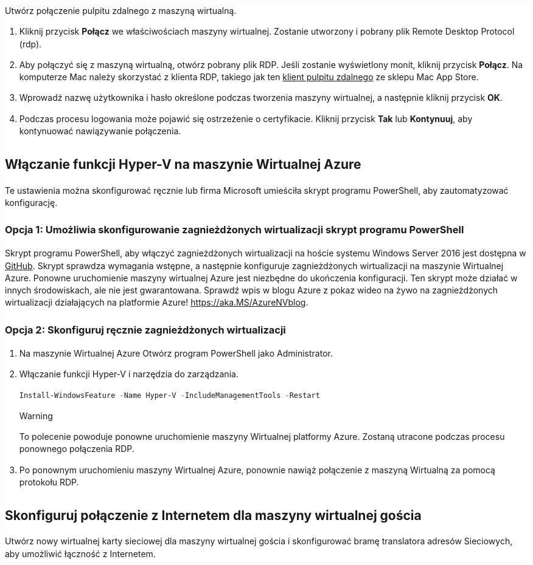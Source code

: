 Utwórz połączenie pulpitu zdalnego z maszyną wirtualną.

1. Kliknij przycisk **Połącz** we właściwościach maszyny wirtualnej. Zostanie utworzony i pobrany plik Remote Desktop Protocol (rdp).

2. Aby połączyć się z maszyną wirtualną, otwórz pobrany plik RDP. Jeśli zostanie wyświetlony monit, kliknij przycisk **Połącz**. Na komputerze Mac należy skorzystać z klienta RDP, takiego jak ten [klient pulpitu zdalnego](https://itunes.apple.com/us/app/microsoft-remote-desktop/id715768417?mt=12) ze sklepu Mac App Store.

3. Wprowadź nazwę użytkownika i hasło określone podczas tworzenia maszyny wirtualnej, a następnie kliknij przycisk **OK**.

4. Podczas procesu logowania może pojawić się ostrzeżenie o certyfikacie. Kliknij przycisk **Tak** lub **Kontynuuj**, aby kontynuować nawiązywanie połączenia.

## <a name="enable-the-hyper-v-feature-on-the-azure-vm"></a>Włączanie funkcji Hyper-V na maszynie Wirtualnej Azure
Te ustawienia można skonfigurować ręcznie lub firma Microsoft umieściła skrypt programu PowerShell, aby zautomatyzować konfigurację.

### <a name="option-1-use-a-powershell-script-to-configure-nested-virtualization"></a>Opcja 1: Umożliwia skonfigurowanie zagnieżdżonych wirtualizacji skrypt programu PowerShell
Skrypt programu PowerShell, aby włączyć zagnieżdżonych wirtualizacji na hoście systemu Windows Server 2016 jest dostępna w [GitHub](https://github.com/charlieding/Virtualization-Documentation/tree/live/hyperv-tools/Nested). Skrypt sprawdza wymagania wstępne, a następnie konfiguruje zagnieżdżonych wirtualizacji na maszynie Wirtualnej Azure. Ponowne uruchomienie maszyny wirtualnej Azure jest niezbędne do ukończenia konfiguracji. Ten skrypt może działać w innych środowiskach, ale nie jest gwarantowana. Sprawdź wpis w blogu Azure z pokaz wideo na żywo na zagnieżdżonych wirtualizacji działających na platformie Azure! https://aka.MS/AzureNVblog.

### <a name="option-2-configure-nested-virtualization-manually"></a>Opcja 2: Skonfiguruj ręcznie zagnieżdżonych wirtualizacji

1. Na maszynie Wirtualnej Azure Otwórz program PowerShell jako Administrator. 

2. Włączanie funkcji Hyper-V i narzędzia do zarządzania.

    ```powershell
    Install-WindowsFeature -Name Hyper-V -IncludeManagementTools -Restart
    ```

    >[!WARNING] 
    >
    >To polecenie powoduje ponowne uruchomienie maszyny Wirtualnej platformy Azure. Zostaną utracone podczas procesu ponownego połączenia RDP.
    
3. Po ponownym uruchomieniu maszyny Wirtualnej Azure, ponownie nawiąż połączenie z maszyną Wirtualną za pomocą protokołu RDP.

## <a name="set-up-internet-connectivity-for-the-guest-virtual-machine"></a>Skonfiguruj połączenie z Internetem dla maszyny wirtualnej gościa
Utwórz nowy wirtualnej karty sieciowej dla maszyny wirtualnej gościa i skonfigurować bramę translatora adresów Sieciowych, aby umożliwić łączność z Internetem.
